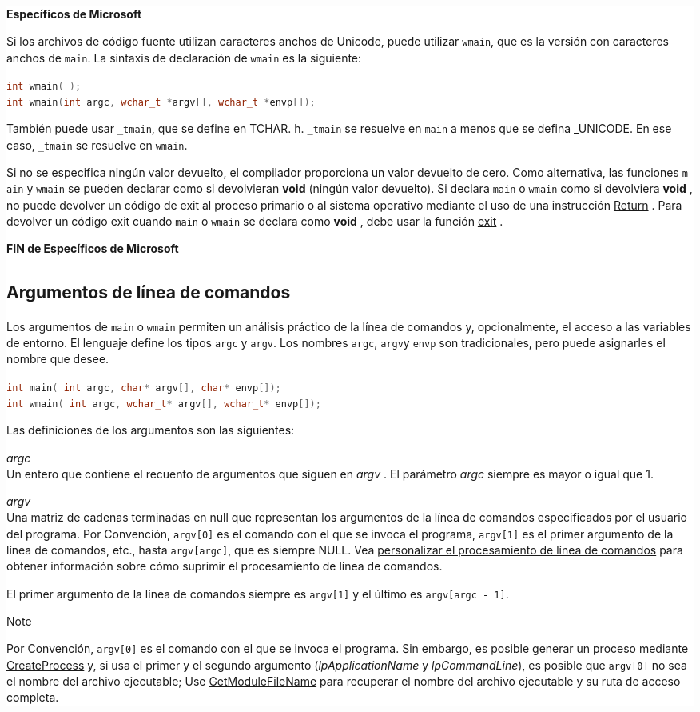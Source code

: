 **Específicos de Microsoft**

Si los archivos de código fuente utilizan caracteres anchos de Unicode, puede utilizar `wmain`, que es la versión con caracteres anchos de `main`. La sintaxis de declaración de `wmain` es la siguiente:

```cpp
int wmain( );
int wmain(int argc, wchar_t *argv[], wchar_t *envp[]);
```

También puede usar `_tmain`, que se define en TCHAR. h. `_tmain` se resuelve en `main` a menos que se defina _UNICODE. En ese caso, `_tmain` se resuelve en `wmain`.

Si no se especifica ningún valor devuelto, el compilador proporciona un valor devuelto de cero. Como alternativa, las funciones `main` y `wmain` se pueden declarar como si devolvieran **void** (ningún valor devuelto). Si declara `main` o `wmain` como si devolviera **void** , no puede devolver un código de exit al proceso primario o al sistema operativo mediante el uso de una instrucción [Return](../cpp/return-statement-in-program-termination-cpp.md) . Para devolver un código exit cuando `main` o `wmain` se declara como **void** , debe usar la función [exit](../cpp/exit-function.md) .

**FIN de Específicos de Microsoft**

## <a name="command-line-arguments"></a>Argumentos de línea de comandos

Los argumentos de `main` o `wmain` permiten un análisis práctico de la línea de comandos y, opcionalmente, el acceso a las variables de entorno. El lenguaje define los tipos `argc` y `argv`. Los nombres `argc`, `argv`y `envp` son tradicionales, pero puede asignarles el nombre que desee.

```cpp
int main( int argc, char* argv[], char* envp[]);
int wmain( int argc, wchar_t* argv[], wchar_t* envp[]);
```

Las definiciones de los argumentos son las siguientes:

*argc*<br/>
Un entero que contiene el recuento de argumentos que siguen en *argv* . El parámetro *argc* siempre es mayor o igual que 1.

*argv*<br/>
Una matriz de cadenas terminadas en null que representan los argumentos de la línea de comandos especificados por el usuario del programa. Por Convención, `argv[0]` es el comando con el que se invoca el programa, `argv[1]` es el primer argumento de la línea de comandos, etc., hasta `argv[argc]`, que es siempre NULL. Vea [personalizar el procesamiento de línea de comandos](../cpp/customizing-cpp-command-line-processing.md) para obtener información sobre cómo suprimir el procesamiento de línea de comandos.

El primer argumento de la línea de comandos siempre es `argv[1]` y el último es `argv[argc - 1]`.

> [!NOTE]
> Por Convención, `argv[0]` es el comando con el que se invoca el programa. Sin embargo, es posible generar un proceso mediante [CreateProcess](/windows/win32/api/libloaderapi/nf-libloaderapi-getmodulefilenamew) y, si usa el primer y el segundo argumento (*lpApplicationName* y *lpCommandLine*), es posible que `argv[0]` no sea el nombre del archivo ejecutable; Use [GetModuleFileName](/windows/win32/api/libloaderapi/nf-libloaderapi-getmodulefilenamew) para recuperar el nombre del archivo ejecutable y su ruta de acceso completa.
